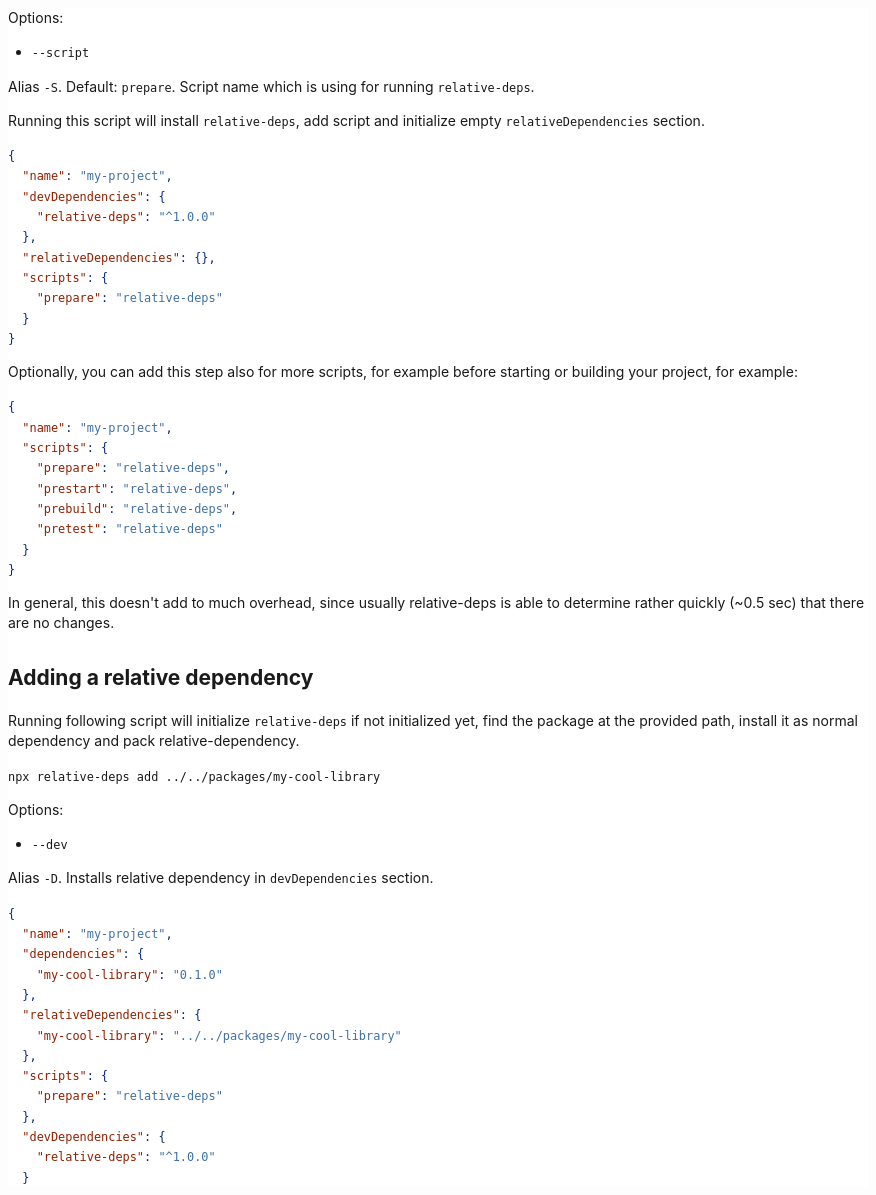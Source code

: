 Options:

- `--script`

Alias `-S`. Default: `prepare`. Script name which is using for running `relative-deps`.

Running this script will install `relative-deps`, add script and initialize empty `relativeDependencies` section.

```json
{
  "name": "my-project",
  "devDependencies": {
    "relative-deps": "^1.0.0"
  },
  "relativeDependencies": {},
  "scripts": {
    "prepare": "relative-deps"
  }
}
```

Optionally, you can add this step also for more scripts, for example before starting or building your project, for example:

```json
{
  "name": "my-project",
  "scripts": {
    "prepare": "relative-deps",
    "prestart": "relative-deps",
    "prebuild": "relative-deps",
    "pretest": "relative-deps"
  }
}
```

In general, this doesn't add to much overhead, since usually relative-deps is able to determine rather quickly (~0.5 sec) that there are no changes.

## Adding a relative dependency

Running following script will initialize `relative-deps` if not initialized yet, find the package at the provided path, install it as normal dependency and pack relative-dependency.

```bash
npx relative-deps add ../../packages/my-cool-library
```

Options:

- `--dev`

Alias `-D`. Installs relative dependency in `devDependencies` section.

```json
{
  "name": "my-project",
  "dependencies": {
    "my-cool-library": "0.1.0"
  },
  "relativeDependencies": {
    "my-cool-library": "../../packages/my-cool-library"
  },
  "scripts": {
    "prepare": "relative-deps"
  },
  "devDependencies": {
    "relative-deps": "^1.0.0"
  }
```